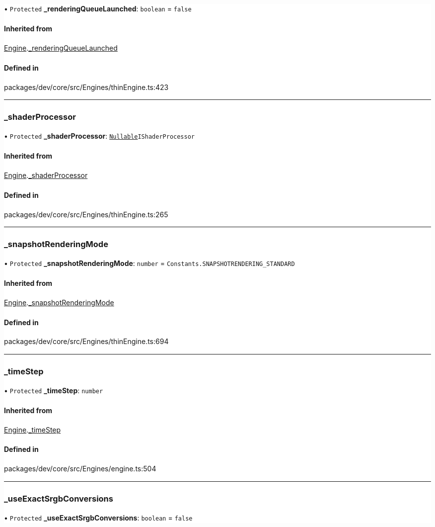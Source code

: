 • `Protected` **\_renderingQueueLaunched**: `boolean` = `false`

#### Inherited from

[Engine](Engine.md).[_renderingQueueLaunched](Engine.md#_renderingqueuelaunched)

#### Defined in

packages/dev/core/src/Engines/thinEngine.ts:423

___

### \_shaderProcessor

• `Protected` **\_shaderProcessor**: [`Nullable`](../modules.md#nullable)`IShaderProcessor`

#### Inherited from

[Engine](Engine.md).[_shaderProcessor](Engine.md#_shaderprocessor)

#### Defined in

packages/dev/core/src/Engines/thinEngine.ts:265

___

### \_snapshotRenderingMode

• `Protected` **\_snapshotRenderingMode**: `number` = `Constants.SNAPSHOTRENDERING_STANDARD`

#### Inherited from

[Engine](Engine.md).[_snapshotRenderingMode](Engine.md#_snapshotrenderingmode)

#### Defined in

packages/dev/core/src/Engines/thinEngine.ts:694

___

### \_timeStep

• `Protected` **\_timeStep**: `number`

#### Inherited from

[Engine](Engine.md).[_timeStep](Engine.md#_timestep)

#### Defined in

packages/dev/core/src/Engines/engine.ts:504

___

### \_useExactSrgbConversions

• `Protected` **\_useExactSrgbConversions**: `boolean` = `false`
